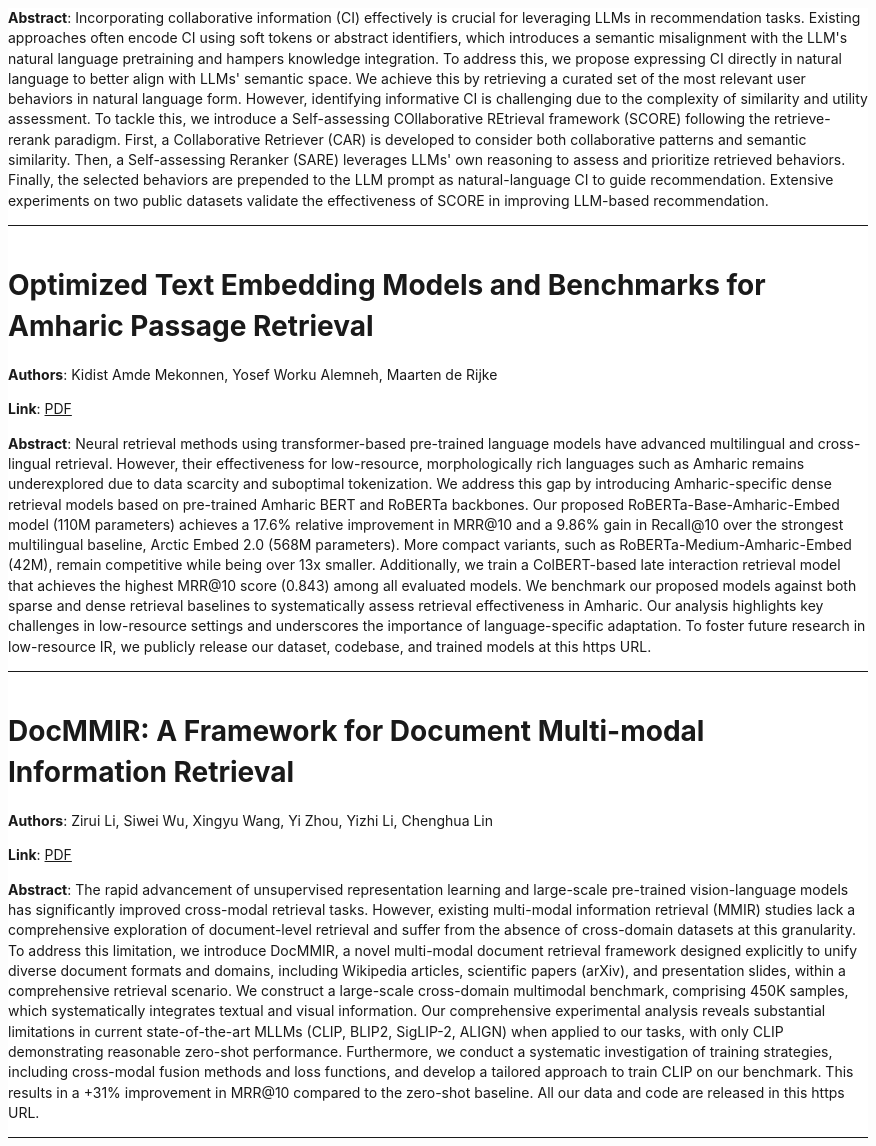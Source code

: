 **Abstract**: Incorporating collaborative information (CI) effectively is crucial for leveraging LLMs in recommendation tasks. Existing approaches often encode CI using soft tokens or abstract identifiers, which introduces a semantic misalignment with the LLM's natural language pretraining and hampers knowledge integration. To address this, we propose expressing CI directly in natural language to better align with LLMs' semantic space. We achieve this by retrieving a curated set of the most relevant user behaviors in natural language form. However, identifying informative CI is challenging due to the complexity of similarity and utility assessment. To tackle this, we introduce a Self-assessing COllaborative REtrieval framework (SCORE) following the retrieve-rerank paradigm. First, a Collaborative Retriever (CAR) is developed to consider both collaborative patterns and semantic similarity. Then, a Self-assessing Reranker (SARE) leverages LLMs' own reasoning to assess and prioritize retrieved behaviors. Finally, the selected behaviors are prepended to the LLM prompt as natural-language CI to guide recommendation. Extensive experiments on two public datasets validate the effectiveness of SCORE in improving LLM-based recommendation. 

---
# Optimized Text Embedding Models and Benchmarks for Amharic Passage Retrieval 

**Authors**: Kidist Amde Mekonnen, Yosef Worku Alemneh, Maarten de Rijke  

**Link**: [PDF](https://arxiv.org/pdf/2505.19356)  

**Abstract**: Neural retrieval methods using transformer-based pre-trained language models have advanced multilingual and cross-lingual retrieval. However, their effectiveness for low-resource, morphologically rich languages such as Amharic remains underexplored due to data scarcity and suboptimal tokenization. We address this gap by introducing Amharic-specific dense retrieval models based on pre-trained Amharic BERT and RoBERTa backbones. Our proposed RoBERTa-Base-Amharic-Embed model (110M parameters) achieves a 17.6% relative improvement in MRR@10 and a 9.86% gain in Recall@10 over the strongest multilingual baseline, Arctic Embed 2.0 (568M parameters). More compact variants, such as RoBERTa-Medium-Amharic-Embed (42M), remain competitive while being over 13x smaller. Additionally, we train a ColBERT-based late interaction retrieval model that achieves the highest MRR@10 score (0.843) among all evaluated models. We benchmark our proposed models against both sparse and dense retrieval baselines to systematically assess retrieval effectiveness in Amharic. Our analysis highlights key challenges in low-resource settings and underscores the importance of language-specific adaptation. To foster future research in low-resource IR, we publicly release our dataset, codebase, and trained models at this https URL. 

---
# DocMMIR: A Framework for Document Multi-modal Information Retrieval 

**Authors**: Zirui Li, Siwei Wu, Xingyu Wang, Yi Zhou, Yizhi Li, Chenghua Lin  

**Link**: [PDF](https://arxiv.org/pdf/2505.19312)  

**Abstract**: The rapid advancement of unsupervised representation learning and large-scale pre-trained vision-language models has significantly improved cross-modal retrieval tasks. However, existing multi-modal information retrieval (MMIR) studies lack a comprehensive exploration of document-level retrieval and suffer from the absence of cross-domain datasets at this granularity. To address this limitation, we introduce DocMMIR, a novel multi-modal document retrieval framework designed explicitly to unify diverse document formats and domains, including Wikipedia articles, scientific papers (arXiv), and presentation slides, within a comprehensive retrieval scenario. We construct a large-scale cross-domain multimodal benchmark, comprising 450K samples, which systematically integrates textual and visual information. Our comprehensive experimental analysis reveals substantial limitations in current state-of-the-art MLLMs (CLIP, BLIP2, SigLIP-2, ALIGN) when applied to our tasks, with only CLIP demonstrating reasonable zero-shot performance. Furthermore, we conduct a systematic investigation of training strategies, including cross-modal fusion methods and loss functions, and develop a tailored approach to train CLIP on our benchmark. This results in a +31% improvement in MRR@10 compared to the zero-shot baseline. All our data and code are released in this https URL. 

---